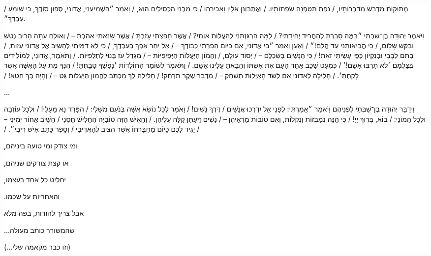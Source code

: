 / מְתוּקוֹת מִדְּבַשׁ מִדַּבְּרוֹתָיו, / נֹפֶת תִּטֹּפְנָה שִׂפְתּוֹתָיו. / וָאֶתְבּוֹנֵן אֵלָיו וָאַכִּירֵהוּ / כִּי
מִבְּנֵי הַכְּסִילִים הוּא, / וָאֹמַר ״הַשְׁמִיעֵנִי, אֲדוֹנִי, סְפוּן סוֹדֶךָ, כִּי שׁוֹמֵעַ
עַבְדֶּךָ״.</span>

<span dir="rtl">וַיֹּאמֶר יְהוּדָה בֶן־שַׁבְּתַי ״בַּמֶּה סָבַרְתָּ לְהַחֲרִיד יְחִידָתִי? / לָמָּה
הִרְגַּזְתַּנִי לְהַעֲלוֹת אוֹתִי? / אֲשֶׁר חָפַצְתִּי עָזַבְתָּ / אֲשֶׁר שָׂנֵאתִי אַהַבְתָּ – / וְאוּלָם עַתָּה
הָרִיב נְטֹשׁ וּבַקֵּשׁ שָׁלוֹם, / כִּי הֲבִיאוֹתַנִי עַד הֲלֹם!״ / וָאַעַן וָאֹמַר ״בִּי אֲדוֹנִי, אִם
כַּיּוֹם הֵפַרְתִּי כְבוֹדֶךָ – / אַל יִחַר אַפְּךָ בְּעַבְדֶּךָ, / כִּי לֹא דִמִּיתִי לְהָשִׁיב אֶל אֲדוֹנִי
עַזּוֹת, / בְּתֹם לְבָבִי וּבְנִקְיוֹן כַּפַּי עָשִׂיתִי זֹאת! / כִּי הַנָּשִׁים בְּשִׂכְלָם – / יְסוֹד עוֹלָם,
/ וַהֲמוֹן הַיַּעֲלוֹת הַיְּפֵיפִיּוֹת – / מִגְדַּל עֹז בָּנוּי לְתַלְפִּיּוֹת. / וַתֹּאֹמֶר, אֲדוֹנִי,
לַמּוֹלִידִים בְּצַלְמָם ׳לֹא תַרְבּוּ אָשָׁם!׳ / כִּמְעַט שָׁכַב אַחַד הָעָם אֶת אִשְׁתּוֹ וְהֵבֵאתָ עָלֵינוּ
אָשָׁם. / וַתֹּאמֶר לְשׁוֹמֵר הַתּוֹלָדוֹת ׳נַפְשְׁךָ טָבַחְתָּ! / הִנְּךָ מֵת עַל הָאִשָּׁה אֲשֶׁר לָקַחְתָּ׳. /
חָלִילָה לַאדוֹנִי אִם לְשֹׁד הָאַיָּלוֹת תִּשְׂחַק – / מִדְּבַר שֶׁקֶר תִּרְחַק! / חָלִילָה לְּךָ מִכְּתֹב לַהֲמוֹן
הַיְּעָלוֹת גֵּט – / וְהָיָה בְךָ חֵטְא! /</span>

<span dir="rtl">...</span>

<span dir="rtl">וַיְדַבֵּר יְהוּדָה בֶן־שַׁבְּתַי לִפְנֵיהֶם וַיֹּאמַר ״אָמַרְתִּי: לְפָנַי אַל יִדְרְכוּ
אֲנָשִׁים / דֶּרֶךְ נָשִׁים! / וָאֹמַר לְכָל נוֹשֵׂא אִשָּׁה בְּנֹעַם מְשָׁלַי: / הִפָּרֶד נָא מֵעָלַי! / וּלְכָל
עוֹזְבָהּ וּלְכָל הֲמוֹנַי: / בּוֹא, בְּרוּךְ יְיָ! / כִּי הֵנָּה נְמִבְזוֹת וְנִקְלוֹת, וְאִם טוֹבוֹת
מַרְאֵיהֶן – / נָשִׁים דַּעְתָּן קַלָּה עֲלֵיהֶן. / וְהָאִישׁ הַזֶּה טוֹבִיָּה הֶחֱלִישׁ חָסְנִי / הֵשִׁיב אָחוֹר
יְמִינִי – / יַגִּיד לָכֶם כַּיּוֹם מַחְבַּרְתּוֹ אֲשֶׁר הִצִּיב לְהַאֲדִיבִי / וְסֵפֶר כָּתַב אִישׁ רִיבִי״.
/</span>

<span dir="rtl">ומי צודק ומי טועה ביניהם,</span>

<span dir="rtl">או קצת צודקים שניהם,</span>

<span dir="rtl">יחליט כל אחד בעצמו,</span>

<span dir="rtl">והאחריות על שכמו.</span>

<span dir="rtl">אבל צריך להודות, בפה מלא</span>

<span dir="rtl">שהמשורר כותב מעולה...</span>

<span dir="rtl">(וזו כבר מקאמה שלי...)</span>
